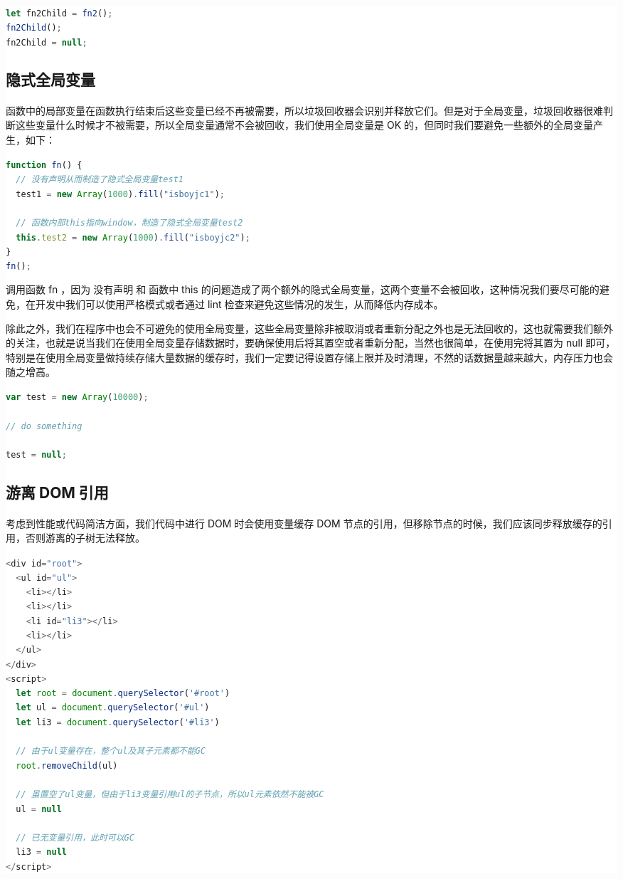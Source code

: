 ```javascript
let fn2Child = fn2();
fn2Child();
fn2Child = null;
```

## 隐式全局变量

函数中的局部变量在函数执行结束后这些变量已经不再被需要，所以垃圾回收器会识别并释放它们。但是对于全局变量，垃圾回收器很难判断这些变量什么时候才不被需要，所以全局变量通常不会被回收，我们使用全局变量是 OK 的，但同时我们要避免一些额外的全局变量产生，如下：

```javascript
function fn() {
  // 没有声明从而制造了隐式全局变量test1
  test1 = new Array(1000).fill("isboyjc1");

  // 函数内部this指向window，制造了隐式全局变量test2
  this.test2 = new Array(1000).fill("isboyjc2");
}
fn();
```

调用函数 fn ，因为 没有声明 和 函数中 this 的问题造成了两个额外的隐式全局变量，这两个变量不会被回收，这种情况我们要尽可能的避免，在开发中我们可以使用严格模式或者通过 lint 检查来避免这些情况的发生，从而降低内存成本。

除此之外，我们在程序中也会不可避免的使用全局变量，这些全局变量除非被取消或者重新分配之外也是无法回收的，这也就需要我们额外的关注，也就是说当我们在使用全局变量存储数据时，要确保使用后将其置空或者重新分配，当然也很简单，在使用完将其置为 null 即可，特别是在使用全局变量做持续存储大量数据的缓存时，我们一定要记得设置存储上限并及时清理，不然的话数据量越来越大，内存压力也会随之增高。

```javascript
var test = new Array(10000);

// do something

test = null;
```

## 游离 DOM 引用

考虑到性能或代码简洁方面，我们代码中进行 DOM 时会使用变量缓存 DOM 节点的引用，但移除节点的时候，我们应该同步释放缓存的引用，否则游离的子树无法释放。

```javascript
<div id="root">
  <ul id="ul">
    <li></li>
    <li></li>
    <li id="li3"></li>
    <li></li>
  </ul>
</div>
<script>
  let root = document.querySelector('#root')
  let ul = document.querySelector('#ul')
  let li3 = document.querySelector('#li3')

  // 由于ul变量存在，整个ul及其子元素都不能GC
  root.removeChild(ul)

  // 虽置空了ul变量，但由于li3变量引用ul的子节点，所以ul元素依然不能被GC
  ul = null

  // 已无变量引用，此时可以GC
  li3 = null
</script>

```
